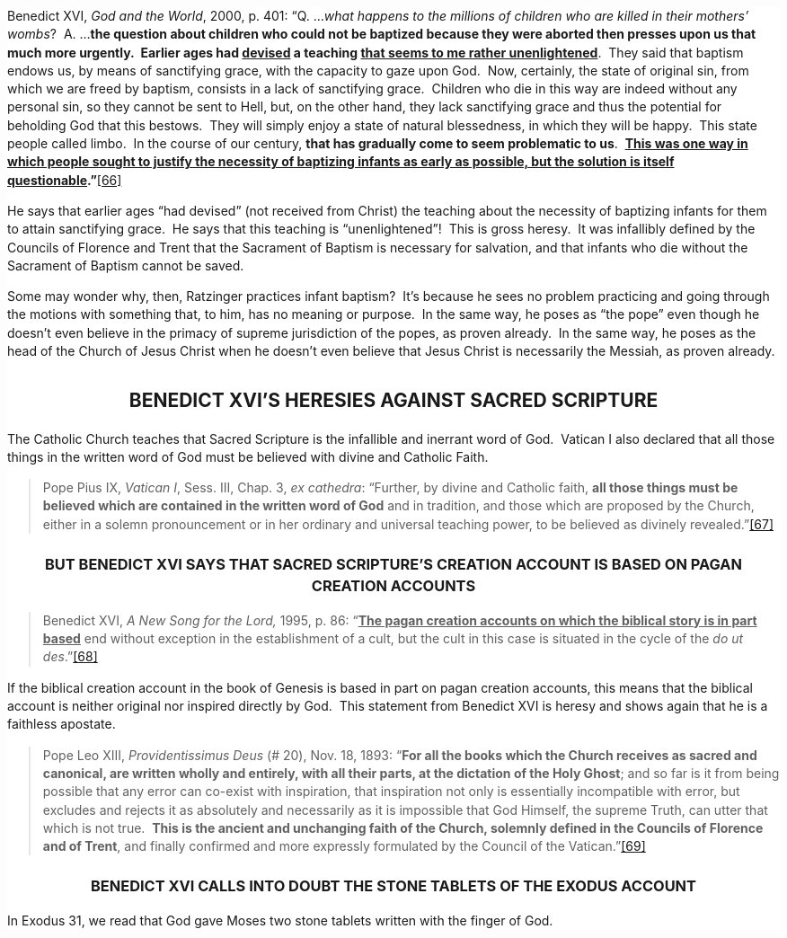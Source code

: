 <p>Benedict XVI, <em>God and the World</em>, 2000, p. 401: “Q. …<em>what happens to the millions of children who are killed in their mothers’ wombs</em>?  A. …<strong>the question about children who could not be baptized because they were aborted then presses upon us that much more urgently.  Earlier ages had <span style="text-decoration: underline;">devised</span> a teaching <span style="text-decoration: underline;">that seems to me rather unenlightened</span></strong>.  They said that baptism endows us, by means of sanctifying grace, with the capacity to gaze upon God.  Now, certainly, the state of original sin, from which we are freed by baptism, consists in a lack of sanctifying grace.  Children who die in this way are indeed without any personal sin, so they cannot be sent to Hell, but, on the other hand, they lack sanctifying grace and thus the potential for beholding God that this bestows.  They will simply enjoy a state of natural blessedness, in which they will be happy.  This state people called limbo.  In the course of our century, <strong>that has gradually come to seem problematic to us</strong>.  <strong><span style="text-decoration: underline;">This was one way in which people sought to justify the necessity of baptizing infants as early as possible, but the solution is itself questionable</span>.”</strong><a id="_ednref66" title="" href="#_edn66" name="_ednref66">[66]</a></p>
</blockquote>
<p>He says that earlier ages “had devised” (not received from Christ) the teaching about the necessity of baptizing infants for them to attain sanctifying grace.  He says that this teaching is “unenlightened”!  This is gross heresy.  It was infallibly defined by the Councils of Florence and Trent that the Sacrament of Baptism is necessary for salvation, and that infants who die without the Sacrament of Baptism cannot be saved.</p>
<p>Some may wonder why, then, Ratzinger practices infant baptism?  It’s because he sees no problem practicing and going through the motions with something that, to him, has no meaning or purpose.  In the same way, he poses as “the pope” even though he doesn’t even believe in the primacy of supreme jurisdiction of the popes, as proven already.  In the same way, he poses as the head of the Church of Jesus Christ when he doesn’t even believe that Jesus Christ is necessarily the Messiah, as proven already.</p>
<h2 align="center"><strong>BENEDICT XVI’S HERESIES AGAINST SACRED SCRIPTURE</strong></h2>
<p>The Catholic Church teaches that Sacred Scripture is the infallible and inerrant word of God.  Vatican I also declared that all those things in the written word of God must be believed with divine and Catholic Faith.</p>
<blockquote>
<p>Pope Pius IX, <em>Vatican I</em>, Sess. III, Chap. 3, <em>ex cathedra</em>: “Further, by divine and Catholic faith, <strong>all those things must be believed which are contained in the written word of God</strong> and in tradition, and those which are proposed by the Church, either in a solemn pronouncement or in her ordinary and universal teaching power, to be believed as divinely revealed.”<a id="_ednref67" title="" href="#_edn67" name="_ednref67">[67]</a></p>
</blockquote>
<h3 align="center"><strong>BUT BENEDICT XVI SAYS THAT SACRED SCRIPTURE’S CREATION ACCOUNT IS BASED ON PAGAN CREATION ACCOUNTS</strong></h3>
<blockquote>
<p>Benedict XVI, <em>A New Song for the Lord,</em> 1995, p. 86: “<strong><span style="text-decoration: underline;">The pagan creation accounts on which the biblical story is in part based</span></strong> end without exception in the establishment of a cult, but the cult in this case is situated in the cycle of the <em>do ut des</em>.”<a id="_ednref68" title="" href="#_edn68" name="_ednref68">[68]</a></p>
</blockquote>
<p>If the biblical creation account in the book of Genesis is based in part on pagan creation accounts, this means that the biblical account is neither original nor inspired directly by God.  This statement from Benedict XVI is heresy and shows again that he is a faithless apostate.</p>
<blockquote>
<p>Pope Leo XIII, <em>Providentissimus Deus</em> (# 20), Nov. 18, 1893: “<strong>For all the books which the Church receives as sacred and canonical, are written wholly and entirely, with all their parts, at the dictation of the Holy Ghost</strong>; and so far is it from being possible that any error can co-exist with inspiration, that inspiration not only is essentially incompatible with error, but excludes and rejects it as absolutely and necessarily as it is impossible that God Himself, the supreme Truth, can utter that which is not true.  <strong>This is the ancient and unchanging faith of the Church, solemnly defined in the Councils of Florence and of Trent</strong>, and finally confirmed and more expressly formulated by the Council of the Vatican.”<a id="_ednref69" title="" href="#_edn69" name="_ednref69">[69]</a></p>
</blockquote>
<h3 align="center"><strong>BENEDICT XVI CALLS INTO DOUBT THE STONE TABLETS OF THE EXODUS ACCOUNT</strong></h3>
<p>In Exodus 31, we read that God gave Moses two stone tablets written with the finger of God.</p>